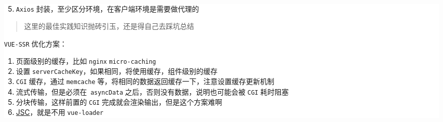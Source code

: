 5. `Axios` 封装，至少区分环境，在客户端环境是需要做代理的



> 这里的最佳实践知识抛砖引玉，还是得自己去踩坑总结



`VUE-SSR` 优化方案：

1. 页面级别的缓存，比如 `nginx` `micro-caching`
2. 设置 `serverCacheKey`，如果相同，将使用缓存，组件级别的缓存
3. `CGI` 缓存，通过 `memcache`  等，将相同的数据返回缓存一下，注意设置缓存更新机制
4. 流式传输，但是必须在` asyncData` 之后，否则没有数据，说明也可能会被 `CGI` 耗时阻塞
5. 分块传输，这样前置的 `CGI` 完成就会渲染输出，但是这个方案难啊
6. [JSC](https://juejin.cn/post/6844903476120518670)，就是不用 `vue-loader`

